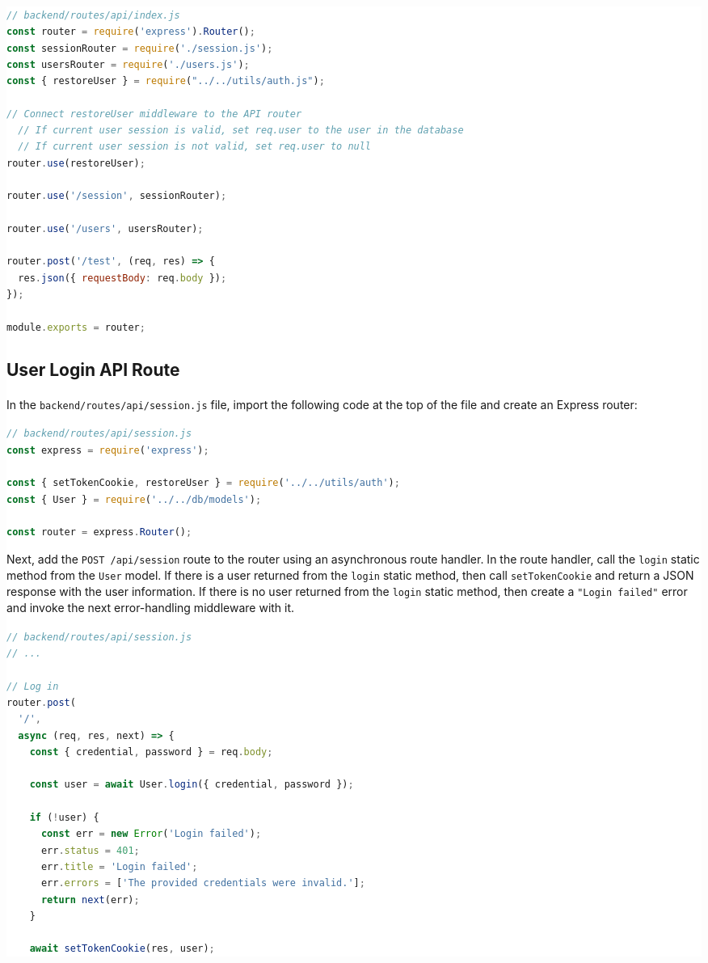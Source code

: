 ```js
// backend/routes/api/index.js
const router = require('express').Router();
const sessionRouter = require('./session.js');
const usersRouter = require('./users.js');
const { restoreUser } = require("../../utils/auth.js");

// Connect restoreUser middleware to the API router
  // If current user session is valid, set req.user to the user in the database
  // If current user session is not valid, set req.user to null
router.use(restoreUser);

router.use('/session', sessionRouter);

router.use('/users', usersRouter);

router.post('/test', (req, res) => {
  res.json({ requestBody: req.body });
});

module.exports = router;
```

## User Login API Route

In the `backend/routes/api/session.js` file, import the following code at the
top of the file and create an Express router:

```js
// backend/routes/api/session.js
const express = require('express');

const { setTokenCookie, restoreUser } = require('../../utils/auth');
const { User } = require('../../db/models');

const router = express.Router();
```

Next, add the `POST /api/session` route to the router using an asynchronous
route handler. In the route handler, call the `login` static method from the
`User` model. If there is a user returned from the `login` static method, then
call `setTokenCookie` and return a JSON response with the user information. If
there is no user returned from the `login` static method, then create a `"Login
failed"` error and invoke the next error-handling middleware with it.

```js
// backend/routes/api/session.js
// ...

// Log in
router.post(
  '/',
  async (req, res, next) => {
    const { credential, password } = req.body;

    const user = await User.login({ credential, password });

    if (!user) {
      const err = new Error('Login failed');
      err.status = 401;
      err.title = 'Login failed';
      err.errors = ['The provided credentials were invalid.'];
      return next(err);
    }

    await setTokenCookie(res, user);
```

[helmet on the `npm` registry]: https://www.npmjs.com/package/helmet
[Express error-handling middleware]: https://expressjs.com/en/guide/using-middleware.html#middleware.error-handling
[model-level validations]: https://sequelize.org/master/manual/validations-and-constraints.html
[model scoping]: https://sequelize.org/master/manual/scopes.html
[Content Security Policy]: https://developer.mozilla.org/en-US/docs/Web/HTTP/CSP
[Cross-Site Scripting]: https://developer.mozilla.org/en-US/docs/Glossary/Cross-site_scripting
[crossOriginResourcePolicy]: https://www.npmjs.com/package/helmet
[http://localhost:8000/hello/world]: http://localhost:8000/hello/world
[http://localhost:8000/not-found]: http://localhost:8000/not-found
[http://localhost:8000/api/set-token-cookie]: http://localhost:8000/api/set-token-cookie
[http://localhost:8000/api/restore-user]: http://localhost:8000/api/restore-user
[http://localhost:8000/api/require-auth]: http://localhost:8000/api/require-auth
[http://localhost:8000/api/session]: http://localhost:8000/api/session
[http://localhost:8000/api/csrf/restore]: http://localhost:8000/api/csrf/restore